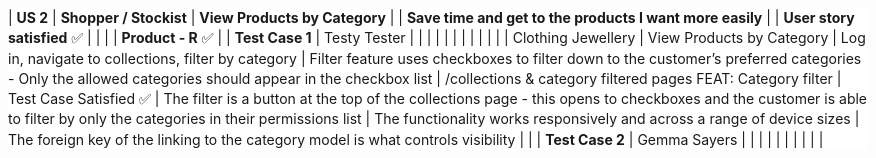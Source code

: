 | **US 2**        | **Shopper / Stockist**              | **View Products by Category**                                 |                                                                                                                                                                                                                                                | **Save time and get to the products I want more easily**                                                                                                                                                                                                                     |                                                                                                                | **User story satisfied** ✅         |                                                                                                                                                                                                                                                               |                                                                                                                                                 |                                                                                                                                                                                                                                                                                     | **Product - R** ✅          |
| **Test Case 1** | Testy Tester                          |                                                               |                                                                                                                                                                                                                                                |                                                                                                                                                                                                                                                                              |                                                                                                                |                                    |                                                                                                                                                                                                                                                               |                                                                                                                                                 |                                                                                                                                                                                                                                                                                     |                            |
|                 | Clothing Jewellery                  | View Products by Category                                     | Log in, navigate to collections, filter by category                                                                                                                                                                                            | Filter feature uses checkboxes to filter down to the customer’s preferred categories - Only the allowed categories should appear in the checkbox list                                                                                                                        | /collections & category filtered pages FEAT: Category filter                                                   | Test Case Satisfied ✅              | The filter is a button at the top of the collections page - this opens to checkboxes and the customer is able to filter by only the categories in their permissions list                                                                                      | The functionality works responsively and across a range of device sizes                                                                         | The foreign key of the linking to the category model is what controls visibility                                                                                                                                                                                                    |                            |
| **Test Case 2** | Gemma Sayers                        |                                                               |                                                                                                                                                                                                                                                |                                                                                                                                                                                                                                                                              |                                                                                                                |                                    |                                                                                                                                                                                                                                                               |                                                                                                                                                 |                                                                                                                                                                                                                                                                                     |                            |